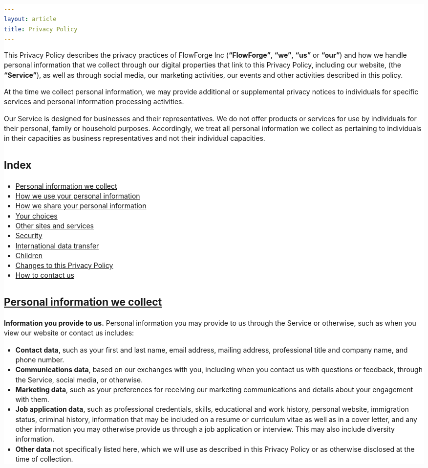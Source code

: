 ```yaml
---
layout: article
title: Privacy Policy
---
```



This Privacy Policy describes the privacy practices of FlowForge Inc (**“FlowForge”**, **“we”**, **“us”** or **“our”**) and how we handle personal information that we collect through our digital properties that link to this Privacy Policy, including our website, (the **“Service”**), as well as through social media, our marketing activities, our events and other activities described in this policy.

At the time we collect personal information, we may provide additional or supplemental privacy notices to individuals for specific services and personal information processing activities.

Our Service is designed for businesses and their representatives. We do not offer products or services for use by individuals for their personal, family or household purposes. Accordingly, we treat all personal information we collect as pertaining to individuals in their capacities as business representatives and not their individual capacities.

## Index

 - <a href="#personal-information-we-collect">Personal information we collect</a>
 - <a href="#how-we-use-your-personal-information">How we use your personal information</a>
 - <a href="#how-we-share-your-personal-information">How we share your personal information</a>
 - <a href="#your-choices">Your choices</a>
 - <a href="#other-sites-and-services">Other sites and services</a>
 - <a href="#security">Security</a>
 - <a href="#international-data-transfer">International data transfer</a>
 - <a href="#children">Children</a>
 - <a href="#changes-to-this-privacy-policy">Changes to this Privacy Policy</a>
 - <a href="#how-to-contact-us">How to contact us</a>

## <a name="personal-information-we-collect" href="#personal-information-we-collect">Personal information we collect</a>

**Information you provide to us.** Personal information you may provide to us through the Service or otherwise, such as when you view our website or contact us includes:

 - **Contact data**, such as your first and last name, email address, mailing address, professional title and company name, and phone number.
 - **Communications data**, based on our exchanges with you, including when you contact us with questions or feedback, through the Service, social media, or otherwise.
 - **Marketing data**, such as your preferences for receiving our marketing communications and details about your engagement with them.
 - **Job application data**, such as professional credentials, skills, educational and work history, personal website, immigration status, criminal history, information that may be included on a resume or curriculum vitae as well as in a cover letter, and any other information you may otherwise provide us through a job application or interview. This may also include diversity information.
 - **Other data** not specifically listed here, which we will use as described in this Privacy Policy or as otherwise disclosed at the time of collection.
